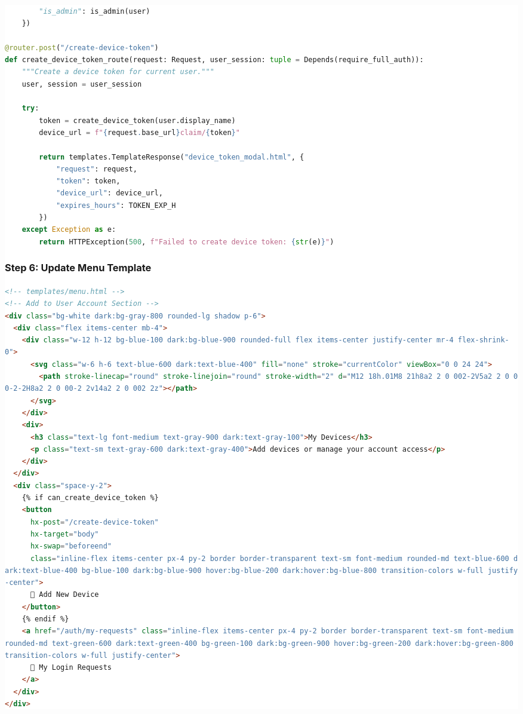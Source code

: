 ```python
        "is_admin": is_admin(user)
    })

@router.post("/create-device-token")
def create_device_token_route(request: Request, user_session: tuple = Depends(require_full_auth)):
    """Create a device token for current user."""
    user, session = user_session
    
    try:
        token = create_device_token(user.display_name)
        device_url = f"{request.base_url}claim/{token}"
        
        return templates.TemplateResponse("device_token_modal.html", {
            "request": request,
            "token": token,
            "device_url": device_url,
            "expires_hours": TOKEN_EXP_H
        })
    except Exception as e:
        return HTTPException(500, f"Failed to create device token: {str(e)}")
```

### Step 6: Update Menu Template
```html
<!-- templates/menu.html -->
<!-- Add to User Account Section -->
<div class="bg-white dark:bg-gray-800 rounded-lg shadow p-6">
  <div class="flex items-center mb-4">
    <div class="w-12 h-12 bg-blue-100 dark:bg-blue-900 rounded-full flex items-center justify-center mr-4 flex-shrink-0">
      <svg class="w-6 h-6 text-blue-600 dark:text-blue-400" fill="none" stroke="currentColor" viewBox="0 0 24 24">
        <path stroke-linecap="round" stroke-linejoin="round" stroke-width="2" d="M12 18h.01M8 21h8a2 2 0 002-2V5a2 2 0 00-2-2H8a2 2 0 00-2 2v14a2 2 0 002 2z"></path>
      </svg>
    </div>
    <div>
      <h3 class="text-lg font-medium text-gray-900 dark:text-gray-100">My Devices</h3>
      <p class="text-sm text-gray-600 dark:text-gray-400">Add devices or manage your account access</p>
    </div>
  </div>
  <div class="space-y-2">
    {% if can_create_device_token %}
    <button 
      hx-post="/create-device-token"
      hx-target="body" 
      hx-swap="beforeend"
      class="inline-flex items-center px-4 py-2 border border-transparent text-sm font-medium rounded-md text-blue-600 dark:text-blue-400 bg-blue-100 dark:bg-blue-900 hover:bg-blue-200 dark:hover:bg-blue-800 transition-colors w-full justify-center">
      📱 Add New Device
    </button>
    {% endif %}
    <a href="/auth/my-requests" class="inline-flex items-center px-4 py-2 border border-transparent text-sm font-medium rounded-md text-green-600 dark:text-green-400 bg-green-100 dark:bg-green-900 hover:bg-green-200 dark:hover:bg-green-800 transition-colors w-full justify-center">
      🔑 My Login Requests
    </a>
  </div>
</div>
```
